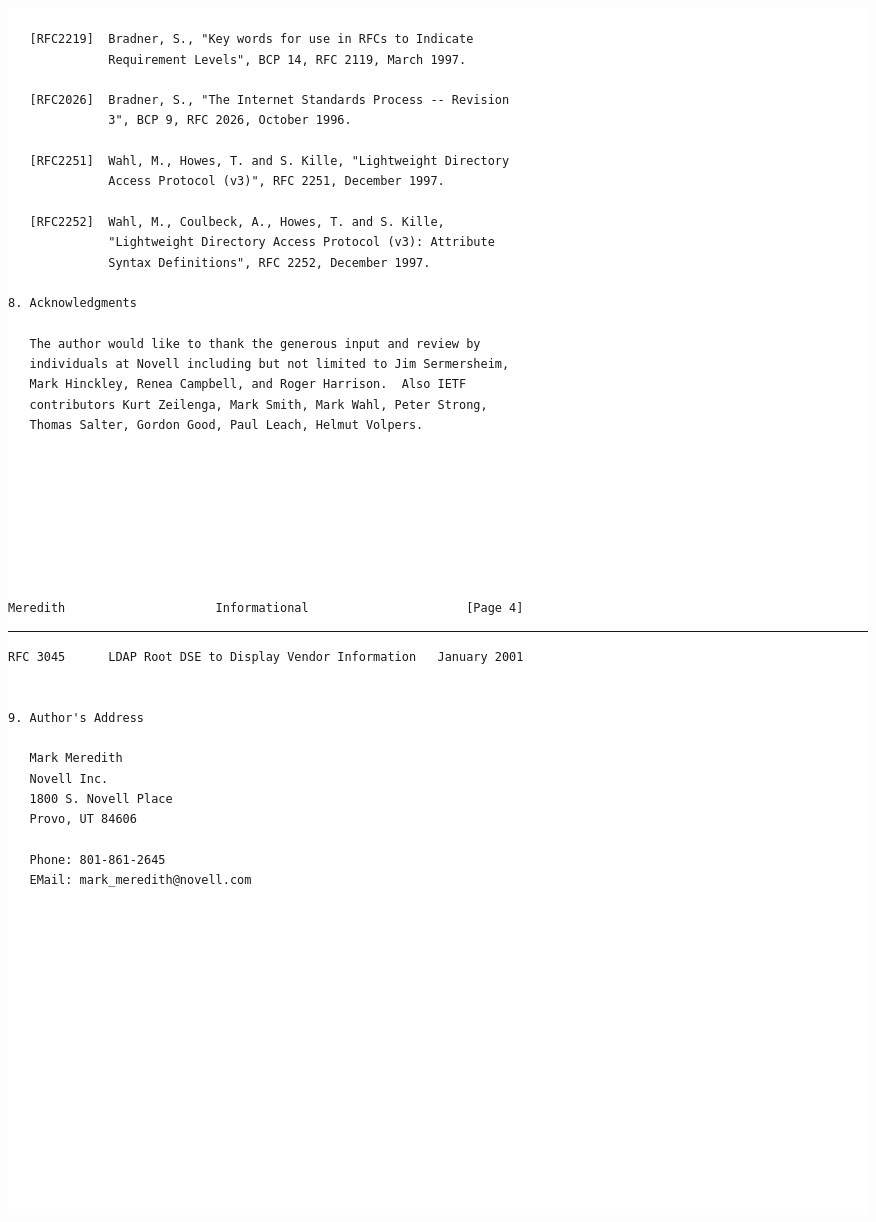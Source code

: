 ``` newpage

   [RFC2219]  Bradner, S., "Key words for use in RFCs to Indicate
              Requirement Levels", BCP 14, RFC 2119, March 1997.

   [RFC2026]  Bradner, S., "The Internet Standards Process -- Revision
              3", BCP 9, RFC 2026, October 1996.

   [RFC2251]  Wahl, M., Howes, T. and S. Kille, "Lightweight Directory
              Access Protocol (v3)", RFC 2251, December 1997.

   [RFC2252]  Wahl, M., Coulbeck, A., Howes, T. and S. Kille,
              "Lightweight Directory Access Protocol (v3): Attribute
              Syntax Definitions", RFC 2252, December 1997.

8. Acknowledgments

   The author would like to thank the generous input and review by
   individuals at Novell including but not limited to Jim Sermersheim,
   Mark Hinckley, Renea Campbell, and Roger Harrison.  Also IETF
   contributors Kurt Zeilenga, Mark Smith, Mark Wahl, Peter Strong,
   Thomas Salter, Gordon Good, Paul Leach, Helmut Volpers.








Meredith                     Informational                      [Page 4]
```

------------------------------------------------------------------------

``` newpage
RFC 3045      LDAP Root DSE to Display Vendor Information   January 2001


9. Author's Address

   Mark Meredith
   Novell Inc.
   1800 S. Novell Place
   Provo, UT 84606

   Phone: 801-861-2645
   EMail: mark_meredith@novell.com

















```